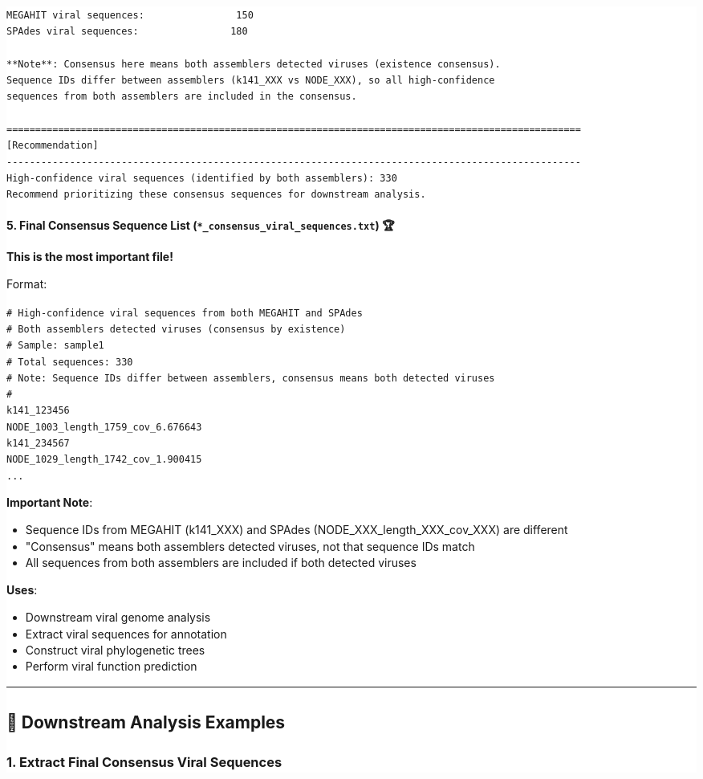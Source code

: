 ```
MEGAHIT viral sequences:                150
SPAdes viral sequences:                180

**Note**: Consensus here means both assemblers detected viruses (existence consensus).
Sequence IDs differ between assemblers (k141_XXX vs NODE_XXX), so all high-confidence 
sequences from both assemblers are included in the consensus.

====================================================================================================
[Recommendation]
----------------------------------------------------------------------------------------------------
High-confidence viral sequences (identified by both assemblers): 330
Recommend prioritizing these consensus sequences for downstream analysis.
```

#### 5. Final Consensus Sequence List (`*_consensus_viral_sequences.txt`) 🏆

**This is the most important file!**

Format:
```
# High-confidence viral sequences from both MEGAHIT and SPAdes
# Both assemblers detected viruses (consensus by existence)
# Sample: sample1
# Total sequences: 330
# Note: Sequence IDs differ between assemblers, consensus means both detected viruses
#
k141_123456
NODE_1003_length_1759_cov_6.676643
k141_234567
NODE_1029_length_1742_cov_1.900415
...
```

**Important Note**: 
- Sequence IDs from MEGAHIT (k141_XXX) and SPAdes (NODE_XXX_length_XXX_cov_XXX) are different
- "Consensus" means both assemblers detected viruses, not that sequence IDs match
- All sequences from both assemblers are included if both detected viruses

**Uses**:
- Downstream viral genome analysis
- Extract viral sequences for annotation
- Construct viral phylogenetic trees
- Perform viral function prediction

---

## 🔬 Downstream Analysis Examples

### 1. Extract Final Consensus Viral Sequences
